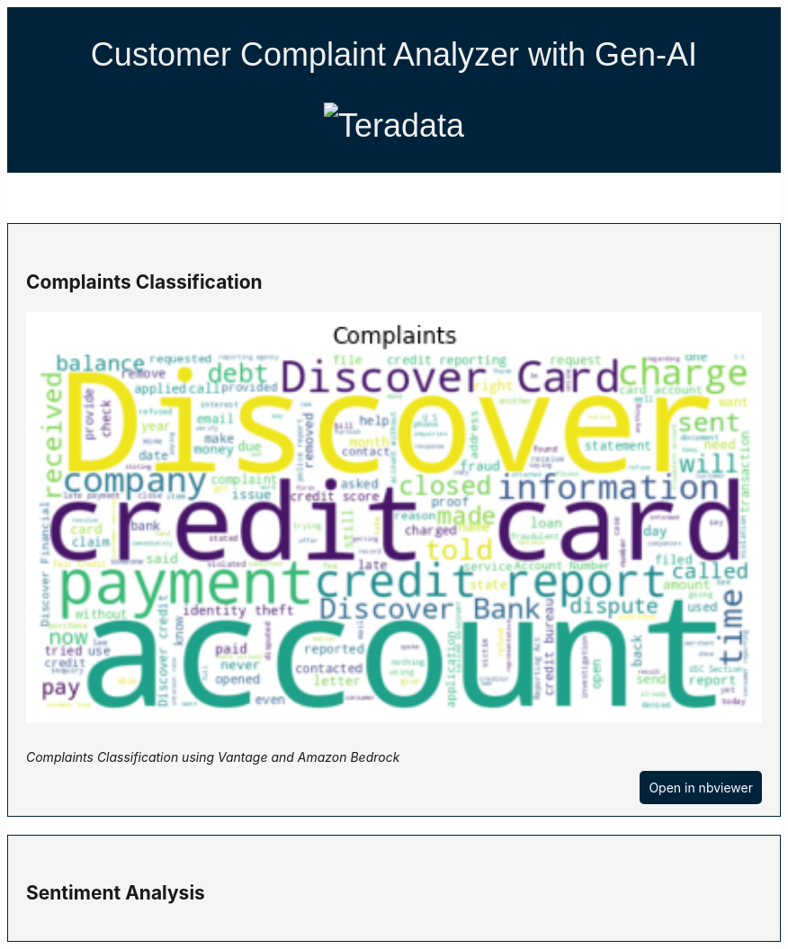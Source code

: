 <header>
   <p style="font-size: 36px; font-family: Arial; color: #F0F0F0; background-color: #00233c; padding: 20pt;">
       Customer Complaint Analyzer with Gen-AI
       <br>
       <img id="teradata-logo" src="https://storage.googleapis.com/clearscape_analytics_demo_data/DEMO_Logo/teradata.svg" alt="Teradata" style="width: 125px; height: auto; margin-top: 20pt;">
   </p>
</header>


<div style="border: 1px solid #00233c; padding: 20px; background-color: #F5F5F5; margin-bottom: 20px;">
    <h2>Complaints Classification</h2>
    <img src="./images/classification.png" alt="Complaints Classification" style="width: 100%; height: auto; margin-bottom: 10px;" />
    <p><em>Complaints Classification using Vantage and Amazon Bedrock</em></p>
    <div style="text-align: right;">
        <a href="https://nbviewer.org/github/Teradata/jupyter-demos/blob/7c2fc266e071ddbd092200cc02e46ccdb07cfd16/UseCases/Complaints_Analysis_GenAI/Complaints_Classification.ipynb" style="padding: 10px; background-color: #00233c; color: #FFFFFF; text-decoration: none; border-radius: 5px;">
            Open in nbviewer
        </a>
    </div>
</div>





<div style="border: 1px solid #00233c; padding: 20px; background-color: #F5F5F5; margin-bottom: 20px;">
    <h2>Sentiment Analysis</h2>